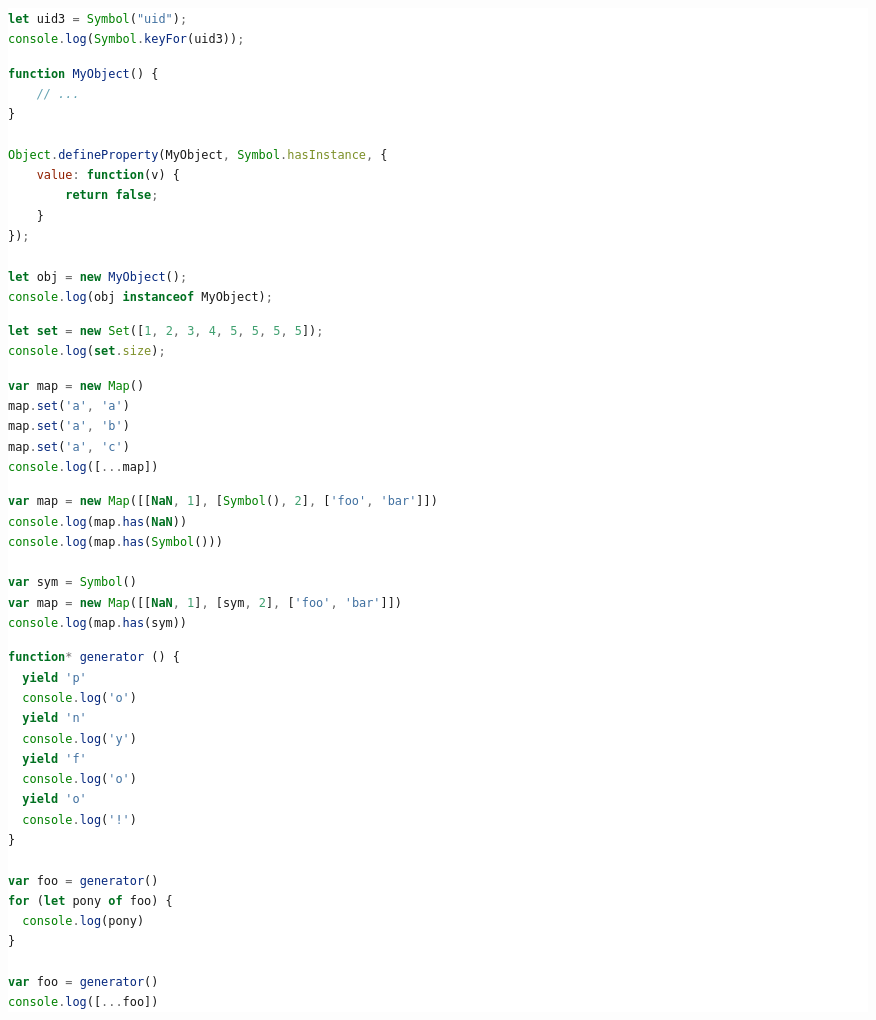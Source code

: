```javascript
let uid3 = Symbol("uid");
console.log(Symbol.keyFor(uid3));
```

```javascript
function MyObject() {
    // ...
}

Object.defineProperty(MyObject, Symbol.hasInstance, {
    value: function(v) {
        return false;
    }
});

let obj = new MyObject();
console.log(obj instanceof MyObject);
```

```javascript
let set = new Set([1, 2, 3, 4, 5, 5, 5, 5]);
console.log(set.size);
```

```javascript
var map = new Map()
map.set('a', 'a')
map.set('a', 'b')
map.set('a', 'c')
console.log([...map])
```

```javascript
var map = new Map([[NaN, 1], [Symbol(), 2], ['foo', 'bar']])
console.log(map.has(NaN))
console.log(map.has(Symbol()))

var sym = Symbol()
var map = new Map([[NaN, 1], [sym, 2], ['foo', 'bar']])
console.log(map.has(sym))
```

```javascript
function* generator () {
  yield 'p'
  console.log('o')
  yield 'n'
  console.log('y')
  yield 'f'
  console.log('o')
  yield 'o'
  console.log('!')
}

var foo = generator()
for (let pony of foo) {
  console.log(pony)
}

var foo = generator()
console.log([...foo])
```
